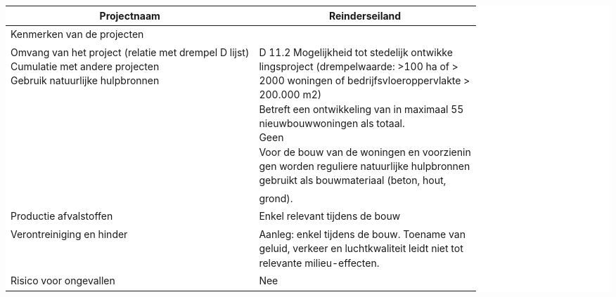 | Projectnaam                                                                                                                                                                                                                                                                                                                | Reinderseiland                                                                                                                                                                                                                                                                                                                                                                          |
|----------------------------------------------------------------------------------------------------------------------------------------------------------------------------------------------------------------------------------------------------------------------------------------------------------------------------|-----------------------------------------------------------------------------------------------------------------------------------------------------------------------------------------------------------------------------------------------------------------------------------------------------------------------------------------------------------------------------------------|
| Kenmerken van de projecten                                                                                                                                                                                                                                                                                                 |                                                                                                                                                                                                                                                                                                                                                                                         |
| Omvang van het project (relatie met drempel D lijst)<br>Cumulatie met andere projecten<br>Gebruik natuurlijke hulpbronnen                                                                                                                                                                                                  | D 11.2 Mogelijkheid tot stedelijk ontwikke<br>lingsproject (drempelwaarde: >100 ha of ><br>2000 woningen of bedrijfsvloeroppervlakte ><br>200.000 m2)<br>Betreft een ontwikkeling van in maximaal 55<br>nieuwbouwwoningen als totaal.<br>Geen<br>Voor de bouw van de woningen en voorzienin<br>gen worden reguliere natuurlijke hulpbronnen<br>gebruikt als bouwmateriaal (beton, hout, |
|                                                                                                                                                                                                                                                                                                                            | grond).                                                                                                                                                                                                                                                                                                                                                                                 |
| Productie afvalstoffen                                                                                                                                                                                                                                                                                                     | Enkel relevant tijdens de bouw                                                                                                                                                                                                                                                                                                                                                          |
| Verontreiniging en hinder                                                                                                                                                                                                                                                                                                  | Aanleg: enkel tijdens de bouw. Toename van<br>geluid, verkeer en luchtkwaliteit leidt niet tot<br>relevante milieu-effecten.                                                                                                                                                                                                                                                            |
| Risico voor ongevallen                                                                                                                                                                                                                                                                                                     | Nee                                                                                                                                                                                                                                                                                                                                                                                     |